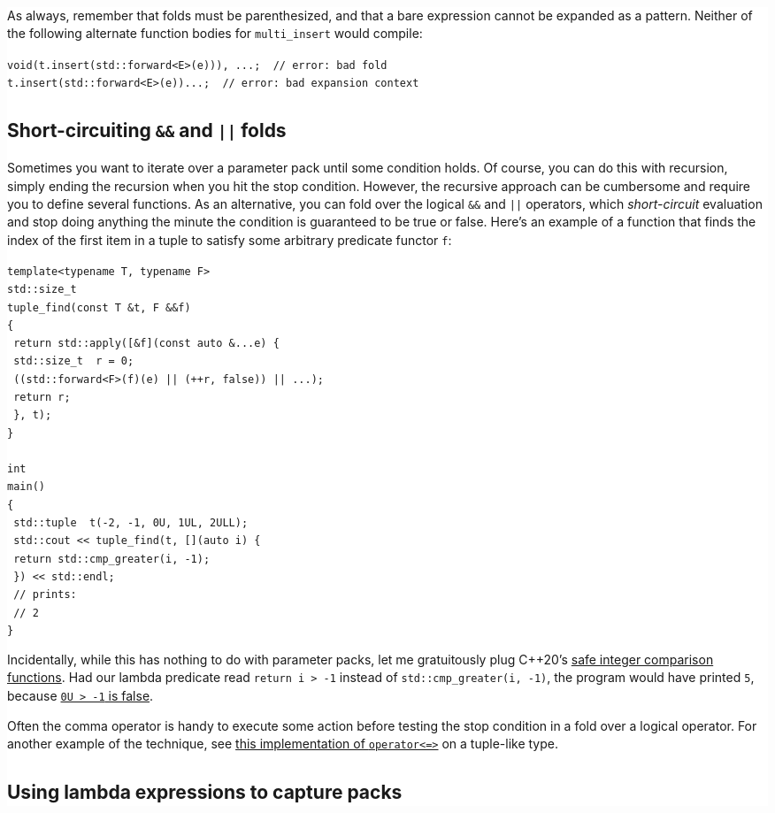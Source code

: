 As always, remember that folds must be parenthesized, and that a bare expression cannot be expanded as a pattern. Neither of the following alternate function bodies for `multi_insert` would compile:

```
void(t.insert(std::forward<E>(e))), ...;  // error: bad fold
t.insert(std::forward<E>(e))...;  // error: bad expansion context
```

## Short-circuiting `&&` and `||` folds

Sometimes you want to iterate over a parameter pack until some condition holds. Of course, you can do this with recursion, simply ending the recursion when you hit the stop condition. However, the recursive approach can be cumbersome and require you to define several functions. As an alternative, you can fold over the logical `&&` and `||` operators, which *short-circuit* evaluation and stop doing anything the minute the condition is guaranteed to be true or false. Here’s an example of a function that finds the index of the first item in a tuple to satisfy some arbitrary predicate functor `f`:

```
template<typename T, typename F>
std::size_t
tuple_find(const T &t, F &&f)
{
 return std::apply([&f](const auto &...e) {
 std::size_t  r = 0;
 ((std::forward<F>(f)(e) || (++r, false)) || ...);
 return r;
 }, t);
}

int
main()
{
 std::tuple  t(-2, -1, 0U, 1UL, 2ULL);
 std::cout << tuple_find(t, [](auto i) {
 return std::cmp_greater(i, -1);
 }) << std::endl;
 // prints:
 // 2
}
```

Incidentally, while this has nothing to do with parameter packs, let me gratuitously plug C++20’s [safe integer comparison functions](https://en.cppreference.com/w/cpp/utility/intcmp). Had our lambda predicate read `return i > -1` instead of `std::cmp_greater(i, -1)`, the program would have printed `5`, because [`0U > -1` is false](https://en.cppreference.com/w/c/language/conversion#Integer_conversions).

Often the comma operator is handy to execute some action before testing the stop condition in a fold over a logical operator. For another example of the technique, see [this implementation of `operator<=>`](https://cor3ntin.github.io/posts/tuple/#-nothing-as-futuristic-as-a-spaceship) on a tuple-like type.

## Using lambda expressions to capture packs
